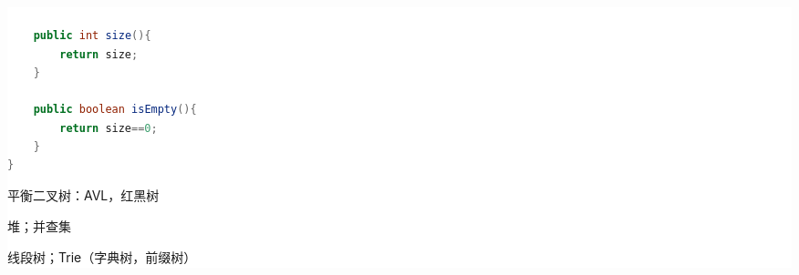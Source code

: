 ```java

    public int size(){
        return size;
    }

    public boolean isEmpty(){
        return size==0;
    }
}

```





平衡二叉树：AVL，红黑树

堆；并查集

线段树；Trie（字典树，前缀树）

